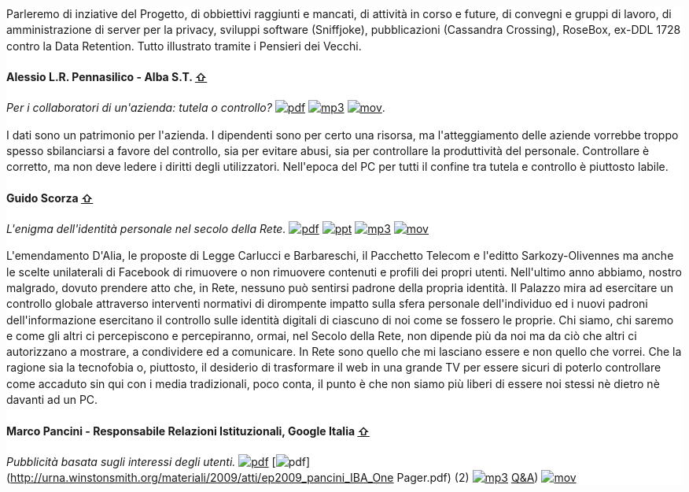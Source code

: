 Parleremo di inziative del Progetto, di obbiettivi raggiunti e mancati,
di attività in corso e future, di convegni e gruppi di lavoro,
di amministrazione di server per la privacy, sviluppi software (Sniffjoke),
pubblicazioni (Cassandra Crossing), RoseBox, ex-DDL 1728 contro la Data Retention.
Tutto illustrato tramite i Pensieri dei Vecchi.

#### <a name="i3"></a>Alessio L.R. Pennasilico - Alba S.T. [⇧](#ve)
_Per i collaboratori di un'azienda: tutela o controllo?_
[![pdf]({static}/images/icon/presentation.png)](http://urna.winstonsmith.org/materiali/2009/atti/ep2009_pennasilico_tutela_o_controllo.pdf)
[![mp3]({static}/images/icon/sound.png "MP3")](http://urna.winstonsmith.org/materiali/2009/audio/ep2009_pennasilico_tutela_o_controllo.mp3)
[![mov]({static}/images/icon/sound.png "MOV")](http://urna.winstonsmith.org/materiali/2009/video/eprivacy-2009-02.mov).

I dati sono un patrimonio per l'azienda. I dipendenti sono per certo una risorsa, ma l'atteggiamento delle aziende vorrebbe troppo spesso sbilanciarsi a favore del controllo, sia per evitare abusi, sia per controllare la produttività del personale.
Controllare è corretto, ma non deve ledere i diritti degli utilizzatori.
Nell'epoca del PC per tutti il confine tra tutela e controllo è piuttosto labile.

#### <a name="i4"></a>Guido Scorza [⇧](#ve)
_L'enigma dell'identità personale nel secolo della Rete._
[![pdf]({static}/images/icon/presentation.png)](http://urna.winstonsmith.org/materiali/2009/atti/ep2009_scorza_enigma_identita_personale.pdf)
[![ppt]({static}/images/icon/presentation.png)](http://urna.winstonsmith.org/materiali/2009/atti/ep2009_scorza_enigma_identita_personale.ppt)
[![mp3]({static}/images/icon/sound.png "MP3")](http://urna.winstonsmith.org/materiali/2009/audio/ep2009_scorza_enigma_identita_personale.mp3)
[![mov]({static}/images/icon/sound.png "MOV")](http://urna.winstonsmith.org/materiali/2009/video/eprivacy-2009-03.mov)

L'emendamento D'Alia, le proposte di Legge Carlucci e Barbareschi,
il Pacchetto Telecom e l'editto Sarkozy-Olivennes ma anche le scelte unilaterali di Facebook
di rimuovere o non rimuovere contenuti e profili dei propri utenti.
Nell'ultimo anno abbiamo, nostro malgrado, dovuto prendere atto che, in Rete,
nessuno può sentirsi padrone della propria identità.
Il Palazzo mira ad esercitare un controllo globale attraverso interventi
normativi di dirompente impatto sulla sfera personale dell'individuo ed i nuovi padroni
dell'informazione esercitano il controllo sulle identità digitali
di ciascuno di noi come se fossero le proprie.
Chi siamo, chi saremo e come gli altri ci percepiscono e percepiranno, ormai,
nel Secolo della Rete, non dipende più da noi ma da ciò che altri ci autorizzano
a mostrare, a condividere ed a comunicare.
In Rete sono quello che mi lasciano essere e non quello che vorrei.
Che la ragione sia la tecnofobia o, piuttosto, il desiderio di trasformare il web
in una grande TV per essere sicuri di poterlo controllare come accaduto sin qui
con i media tradizionali, poco conta, il punto è che non siamo più liberi di essere
noi stessi nè dietro nè davanti ad un PC.

#### <a name="i5"></a>Marco Pancini - Responsabile Relazioni Istituzionali, Google Italia [⇧](#ve)
_Pubblicità basata sugli interessi degli utenti._
[![pdf]({static}/images/icon/presentation.png)](http://urna.winstonsmith.org/materiali/2009/atti/ep2009_pancini_streetview_che_cosa_e.pdf)
[![pdf]({static}/images/icon/presentation.png)](http://urna.winstonsmith.org/materiali/2009/atti/ep2009_pancini_IBA_One
Pager.pdf) (2)
[![mp3]({static}/images/icon/sound.png "MP3")](http://urna.winstonsmith.org/materiali/2009/audio/ep2009_pancini_streetview_che_cosa_e.mp3)
[Q&amp;A](http://urna.winstonsmith.org/materiali/2009/audio/ep2009_pancini_domande_risposte.mp3))
[![mov]({static}/images/icon/sound.png "MOV")](http://urna.winstonsmith.org/materiali/2009/video/eprivacy-2009-05.mov)
